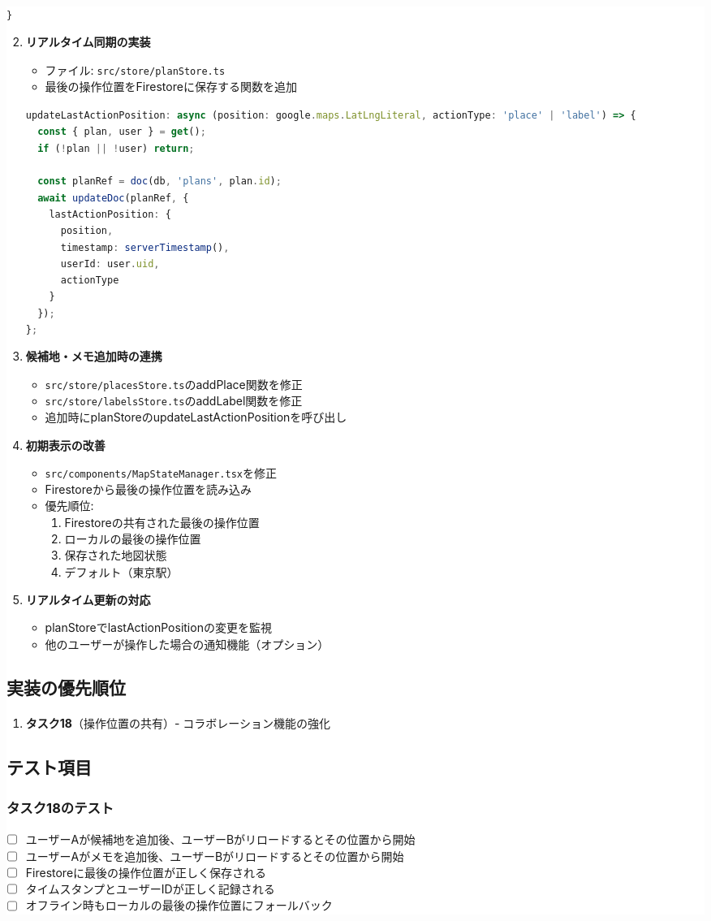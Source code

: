    ```typescript
   }
   ```

2. **リアルタイム同期の実装**
   - ファイル: `src/store/planStore.ts`
   - 最後の操作位置をFirestoreに保存する関数を追加
   ```typescript
   updateLastActionPosition: async (position: google.maps.LatLngLiteral, actionType: 'place' | 'label') => {
     const { plan, user } = get();
     if (!plan || !user) return;
     
     const planRef = doc(db, 'plans', plan.id);
     await updateDoc(planRef, {
       lastActionPosition: {
         position,
         timestamp: serverTimestamp(),
         userId: user.uid,
         actionType
       }
     });
   };
   ```

3. **候補地・メモ追加時の連携**
   - `src/store/placesStore.ts`のaddPlace関数を修正
   - `src/store/labelsStore.ts`のaddLabel関数を修正
   - 追加時にplanStoreのupdateLastActionPositionを呼び出し

4. **初期表示の改善**
   - `src/components/MapStateManager.tsx`を修正
   - Firestoreから最後の操作位置を読み込み
   - 優先順位:
     1. Firestoreの共有された最後の操作位置
     2. ローカルの最後の操作位置
     3. 保存された地図状態
     4. デフォルト（東京駅）

5. **リアルタイム更新の対応**
   - planStoreでlastActionPositionの変更を監視
   - 他のユーザーが操作した場合の通知機能（オプション）

## 実装の優先順位

1. **タスク18**（操作位置の共有）- コラボレーション機能の強化

## テスト項目

### タスク18のテスト
- [ ] ユーザーAが候補地を追加後、ユーザーBがリロードするとその位置から開始
- [ ] ユーザーAがメモを追加後、ユーザーBがリロードするとその位置から開始
- [ ] Firestoreに最後の操作位置が正しく保存される
- [ ] タイムスタンプとユーザーIDが正しく記録される
- [ ] オフライン時もローカルの最後の操作位置にフォールバック
